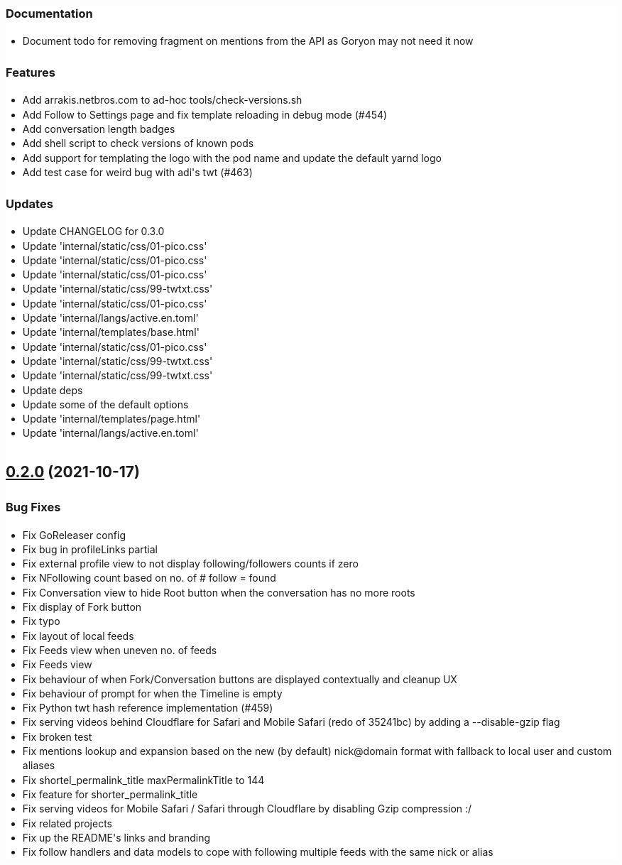 ### Documentation

-   Document todo for removing fragment on mentions from the API as Goryon may not need it now

### Features

-   Add arrakis.netbros.com to ad-hoc tools/check-versions.sh
-   Add Follow to Settings page and fix template reloading in debug mode (#454)
-   Add conversation length badges
-   Add shell script to check versions of known pods
-   Add support for templating the logo with the pod name and update the default yarnd logo
-   Add test case for weird bug with adi's twt (#463)

### Updates

-   Update CHANGELOG for 0.3.0
-   Update 'internal/static/css/01-pico.css'
-   Update 'internal/static/css/01-pico.css'
-   Update 'internal/static/css/01-pico.css'
-   Update 'internal/static/css/99-twtxt.css'
-   Update 'internal/static/css/01-pico.css'
-   Update 'internal/langs/active.en.toml'
-   Update 'internal/templates/base.html'
-   Update 'internal/static/css/01-pico.css'
-   Update 'internal/static/css/99-twtxt.css'
-   Update 'internal/static/css/99-twtxt.css'
-   Update deps
-   Update some of the default options
-   Update 'internal/templates/page.html'
-   Update 'internal/langs/active.en.toml'

<a name="0.2.0"></a>

## [0.2.0](https://git.mills.io/yarnsocial/yarn/compare/0.1.0...0.2.0) (2021-10-17)

### Bug Fixes

-   Fix GoReleaser config
-   Fix bug in profileLinks partial
-   Fix external profile view to not display following/followers counts if zero
-   Fix NFollowing count based on no. of # follow = found
-   Fix Conversation view to hide Root button when the conversation has no more roots
-   Fix display of Fork button
-   Fix typo
-   Fix layout of local feeds
-   Fix Feeds view when uneven no. of feeds
-   Fix Feeds view
-   Fix behaviour of when Fork/Conversation buttons are displayed contextually and cleanup UX
-   Fix behaviour of prompt for when the Timeline is empty
-   Fix Python twt hash reference implementation (#459)
-   Fix serving videos behind Cloudflare for Safari and Mobile Safari (redo of 35241bc) by adding a --disable-gzip flag
-   Fix broken test
-   Fix mentions lookup and expansion based on the new (by default) nick@domain format with fallback to local user and custom aliases
-   Fix shortel_permalink_title maxPermalinkTitle to 144
-   Fix feature for shorter_permalink_title
-   Fix serving videos for Mobile Safari / Safari through Cloudflare by disabling Gzip compression :/
-   Fix related projects
-   Fix up the README's links and branding
-   Fix follow handlers and data models to cope with following multiple feeds with the same nick or alias